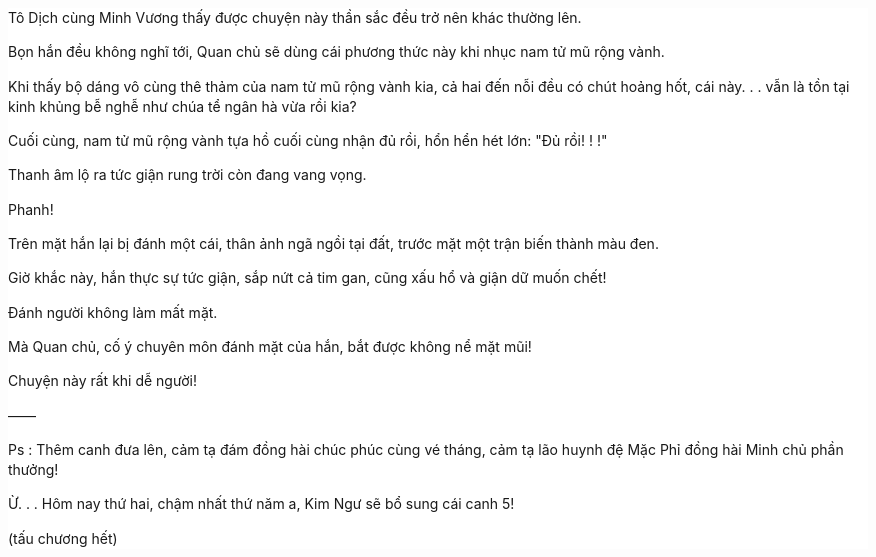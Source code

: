 Tô Dịch cùng Minh Vương thấy được chuyện này thần sắc đều trở nên khác thường lên.

Bọn hắn đều không nghĩ tới, Quan chủ sẽ dùng cái phương thức này khi nhục nam tử mũ rộng vành.

Khi thấy bộ dáng vô cùng thê thảm của nam tử mũ rộng vành kia, cả hai đến nỗi đều có chút hoảng hốt, cái này. . . vẫn là tồn tại kinh khủng bễ nghễ như chúa tể ngân hà vừa rồi kia?

Cuối cùng, nam tử mũ rộng vành tựa hồ cuối cùng nhận đủ rồi, hổn hển hét lớn: "Đủ rồi! ! !"

Thanh âm lộ ra tức giận rung trời còn đang vang vọng.

Phanh!

Trên mặt hắn lại bị đánh một cái, thân ảnh ngã ngồi tại đất, trước mặt một trận biến thành màu đen.

Giờ khắc này, hắn thực sự tức giận, sắp nứt cả tim gan, cũng xấu hổ và giận dữ muốn chết!

Đánh người không làm mất mặt.

Mà Quan chủ, cố ý chuyên môn đánh mặt của hắn, bắt được không nể mặt mũi!

Chuyện này rất khi dễ người!

——

Ps : Thêm canh đưa lên, cảm tạ đám đồng hài chúc phúc cùng vé tháng, cảm tạ lão huynh đệ Mặc Phỉ đồng hài Minh chủ phần thưởng!

Ừ. . . Hôm nay thứ hai, chậm nhất thứ năm a, Kim Ngư sẽ bổ sung cái canh 5!

(tấu chương hết)




